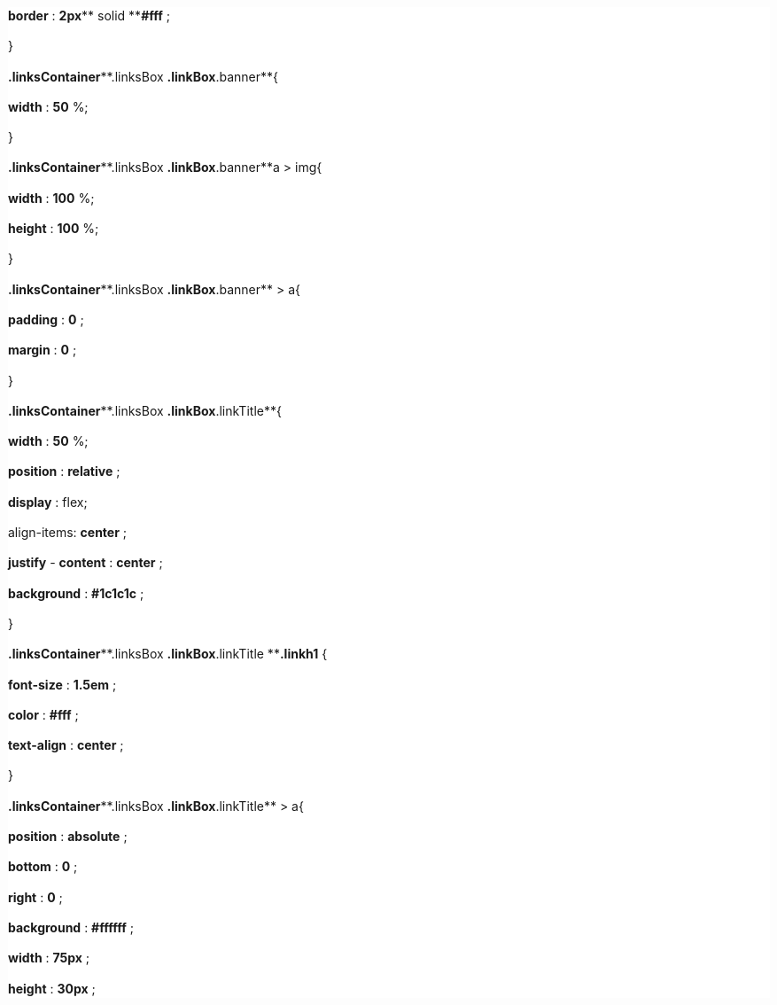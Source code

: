 **border** : **2px**** solid ****#fff** ;

}

**.linksContainer****.linksBox ****.linkBox****.banner**{

**width** : **50** %;

}

**.linksContainer****.linksBox ****.linkBox****.banner**a \> img{

**width** : **100** %;

**height** : **100** %;

}

**.linksContainer****.linksBox ****.linkBox****.banner** \> a{

**padding** : **0** ;

**margin** : **0** ;

}

**.linksContainer****.linksBox ****.linkBox****.linkTitle**{

**width** : **50** %;

**position** : **relative** ;

**display** : flex;

align-items: **center** ;

**justify** - **content** : **center** ;

**background** : **#1c1c1c** ;

}

**.linksContainer****.linksBox ****.linkBox****.linkTitle ****.linkh1** {

**font-size** : **1.5em** ;

**color** : **#fff** ;

**text-align** : **center** ;

}

**.linksContainer****.linksBox ****.linkBox****.linkTitle** \> a{

**position** : **absolute** ;

**bottom** : **0** ;

**right** : **0** ;

**background** : **#ffffff** ;

**width** : **75px** ;

**height** : **30px** ;
